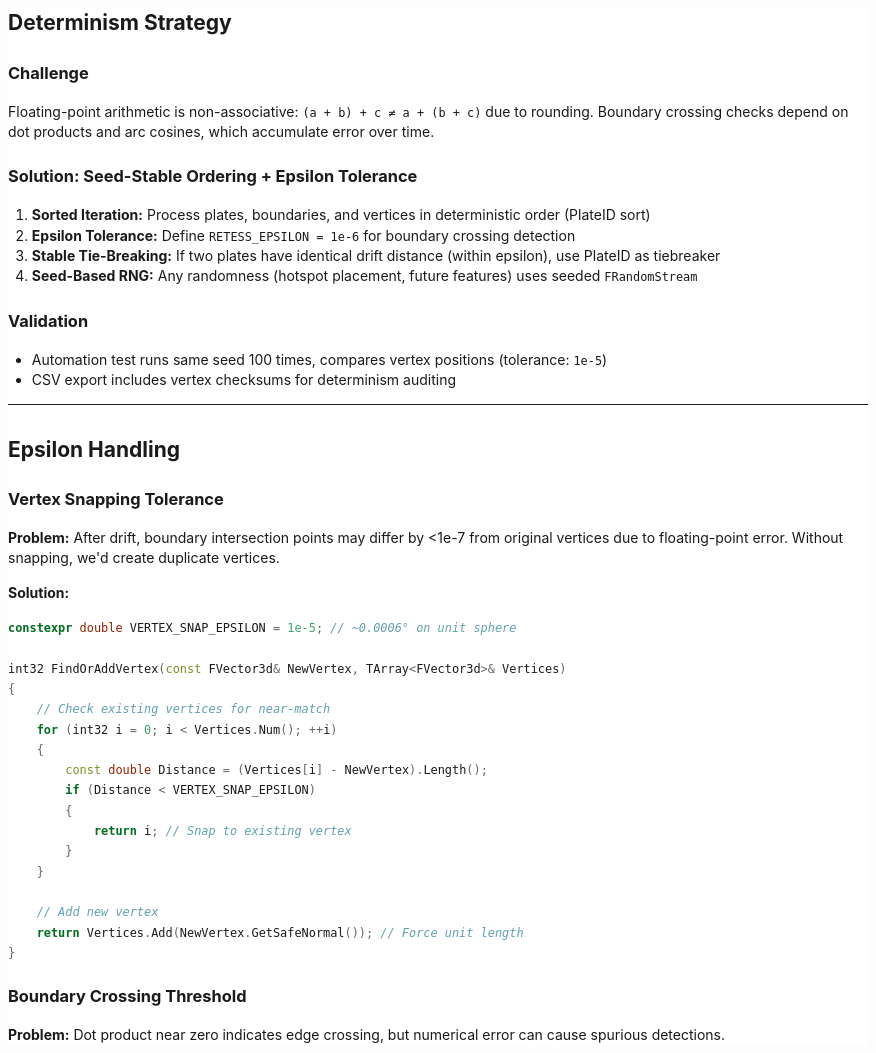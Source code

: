 
## Determinism Strategy

### Challenge
Floating-point arithmetic is non-associative: `(a + b) + c ≠ a + (b + c)` due to rounding. Boundary crossing checks depend on dot products and arc cosines, which accumulate error over time.

### Solution: Seed-Stable Ordering + Epsilon Tolerance

1. **Sorted Iteration:** Process plates, boundaries, and vertices in deterministic order (PlateID sort)
2. **Epsilon Tolerance:** Define `RETESS_EPSILON = 1e-6` for boundary crossing detection
3. **Stable Tie-Breaking:** If two plates have identical drift distance (within epsilon), use PlateID as tiebreaker
4. **Seed-Based RNG:** Any randomness (hotspot placement, future features) uses seeded `FRandomStream`

### Validation
- Automation test runs same seed 100 times, compares vertex positions (tolerance: `1e-5`)
- CSV export includes vertex checksums for determinism auditing

---

## Epsilon Handling

### Vertex Snapping Tolerance
**Problem:** After drift, boundary intersection points may differ by <1e-7 from original vertices due to floating-point error. Without snapping, we'd create duplicate vertices.

**Solution:**
```cpp
constexpr double VERTEX_SNAP_EPSILON = 1e-5; // ~0.0006° on unit sphere

int32 FindOrAddVertex(const FVector3d& NewVertex, TArray<FVector3d>& Vertices)
{
    // Check existing vertices for near-match
    for (int32 i = 0; i < Vertices.Num(); ++i)
    {
        const double Distance = (Vertices[i] - NewVertex).Length();
        if (Distance < VERTEX_SNAP_EPSILON)
        {
            return i; // Snap to existing vertex
        }
    }

    // Add new vertex
    return Vertices.Add(NewVertex.GetSafeNormal()); // Force unit length
}
```

### Boundary Crossing Threshold
**Problem:** Dot product near zero indicates edge crossing, but numerical error can cause spurious detections.
